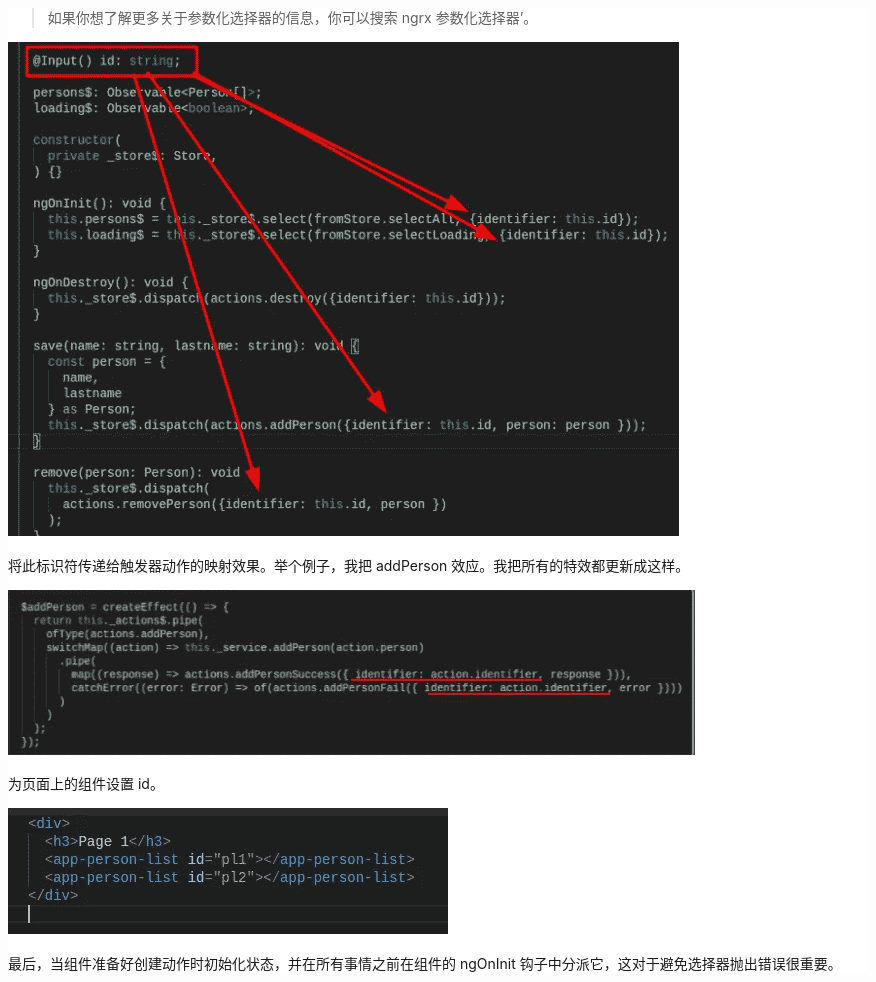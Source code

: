 > 如果你想了解更多关于参数化选择器的信息，你可以搜索 ngrx 参数化选择器’。

![](img/bae9ff233454570792c7d11f4d50d039.png)

将此标识符传递给触发器动作的映射效果。举个例子，我把 addPerson 效应。我把所有的特效都更新成这样。

![](img/e414f8da10ea4abe99afe30c03801ccf.png)

为页面上的组件设置 id。

![](img/5fc39422b769ba410526368eda664b50.png)

最后，当组件准备好创建动作时初始化状态，并在所有事情之前在组件的 ngOnInit 钩子中分派它，这对于避免选择器抛出错误很重要。
